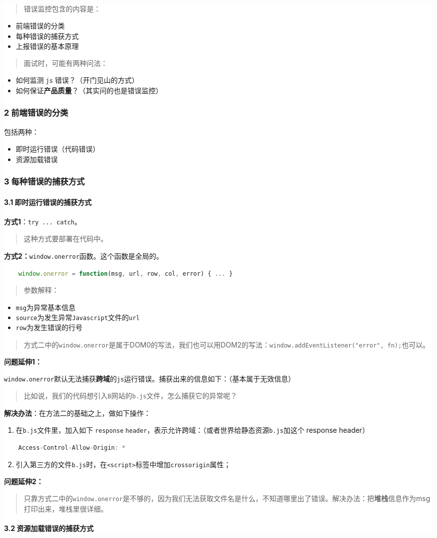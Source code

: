 >错误监控包含的内容是：

*  前端错误的分类
*  每种错误的捕获方式
*  上报错误的基本原理

>面试时，可能有两种问法：

*  如何监测 `js` 错误？（开门见山的方式）
*  如何保证**产品质量**？（其实问的也是错误监控）

###  2 前端错误的分类

包括两种：

*  即时运行错误（代码错误）
*  资源加载错误

###  3 每种错误的捕获方式

####  3.1 即时运行错误的捕获方式

**方式1**：`try ... catch`。

>这种方式要部署在代码中。

**方式2：**`window.onerror`函数。这个函数是全局的。

```javascript
	window.onerror = function(msg, url, row, col, error) { ... }
```

>参数解释：

*  `msg`为异常基本信息
*  `source`为发生异常`Javascript`文件的`url`
*  `row`为发生错误的行号

>方式二中的`window.onerror`是属于DOM0的写法，我们也可以用DOM2的写法：`window.addEventListener("error", fn);`也可以。

**问题延伸1：**

`window.onerror`默认无法捕获**跨域**的`js`运行错误。捕获出来的信息如下：（基本属于无效信息）

>比如说，我们的代码想引入`B`网站的`b.js`文件，怎么捕获它的异常呢？

**解决办法**：在方法二的基础之上，做如下操作：

1. 在`b.js`文件里，加入如下 `response` `header`，表示允许跨域：（或者世界给静态资源`b.js`加这个 response header）

```javascript
	Access-Control-Allow-Origin: *
```

2. 引入第三方的文件`b.js`时，在`<script>`标签中增加`crossorigin`属性；

**问题延伸2：**

>只靠方式二中的`window.onerror`是不够的，因为我们无法获取文件名是什么，不知道哪里出了错误。解决办法：把**堆栈**信息作为msg打印出来，堆栈里很详细。

####  3.2 资源加载错误的捕获方式
